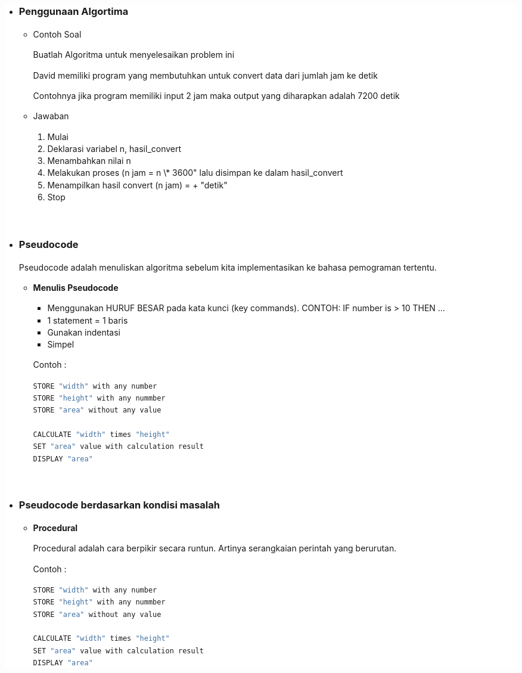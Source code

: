 - ### **Penggunaan Algortima**
  - Contoh Soal
      <div align="justify">Buatlah Algoritma untuk menyelesaikan problem ini

      David memiliki program yang membutuhkan untuk convert data dari jumlah jam ke detik

      Contohnya jika program memiliki input 2 jam maka output yang diharapkan adalah 7200 detik

  - Jawaban

      1. Mulai
      2.  Deklarasi variabel n, hasil_convert
      3. Menambahkan nilai n
      4.  <div align="justify">Melakukan proses (n jam = n \* 3600" lalu disimpan ke dalam hasil_convert
      5. Menampilkan hasil convert (n jam) = + "detik"
      6.  Stop

    &nbsp;

- ### **Pseudocode**

  <div align="justify">Pseudocode adalah menuliskan algoritma sebelum kita implementasikan ke bahasa pemograman tertentu.

  - **Menulis Pseudocode**

    - <div align="justify">Menggunakan HURUF BESAR pada kata kunci (key commands).
      CONTOH: IF number is > 10 THEN …
    - 1 statement = 1 baris
    - Gunakan indentasi
    - Simpel

    Contoh :

    ```java
    STORE "width" with any number
    STORE "height" with any nummber
    STORE "area" without any value

    CALCULATE "width" times "height"
    SET "area" value with calculation result
    DISPLAY "area"
    ```

    &nbsp;

- ### **Pseudocode berdasarkan kondisi masalah**

    - **Procedural**

      Procedural adalah cara berpikir secara runtun. Artinya serangkaian perintah yang berurutan.

      Contoh :

      ```java
      STORE "width" with any number
      STORE "height" with any nummber
      STORE "area" without any value

      CALCULATE "width" times "height"
      SET "area" value with calculation result
      DISPLAY "area"
      ```

